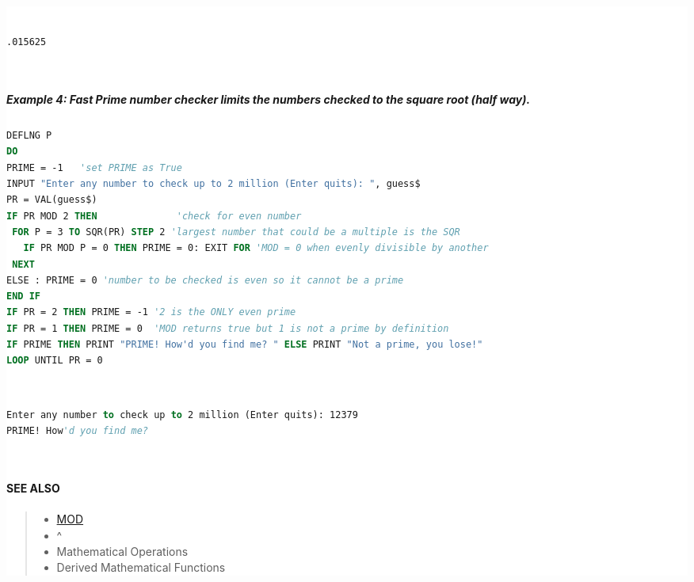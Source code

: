 <br>

```vb
.015625
```
  
<br>



##### Example 4: Fast Prime number checker limits the numbers checked to the square root (half way).
```vb
DEFLNG P
DO
PRIME = -1   'set PRIME as True
INPUT "Enter any number to check up to 2 million (Enter quits): ", guess$
PR = VAL(guess$)
IF PR MOD 2 THEN              'check for even number
 FOR P = 3 TO SQR(PR) STEP 2 'largest number that could be a multiple is the SQR
   IF PR MOD P = 0 THEN PRIME = 0: EXIT FOR 'MOD = 0 when evenly divisible by another
 NEXT
ELSE : PRIME = 0 'number to be checked is even so it cannot be a prime
END IF
IF PR = 2 THEN PRIME = -1 '2 is the ONLY even prime
IF PR = 1 THEN PRIME = 0  'MOD returns true but 1 is not a prime by definition
IF PRIME THEN PRINT "PRIME! How'd you find me? " ELSE PRINT "Not a prime, you lose!"
LOOP UNTIL PR = 0
```
  
<br>

```vb
Enter any number to check up to 2 million (Enter quits): 12379
PRIME! How'd you find me?
```
  
<br>


</blockquote>

#### SEE ALSO

<blockquote>


* [MOD](MOD.md)
* ^
* Mathematical Operations
* Derived Mathematical Functions
</blockquote>
